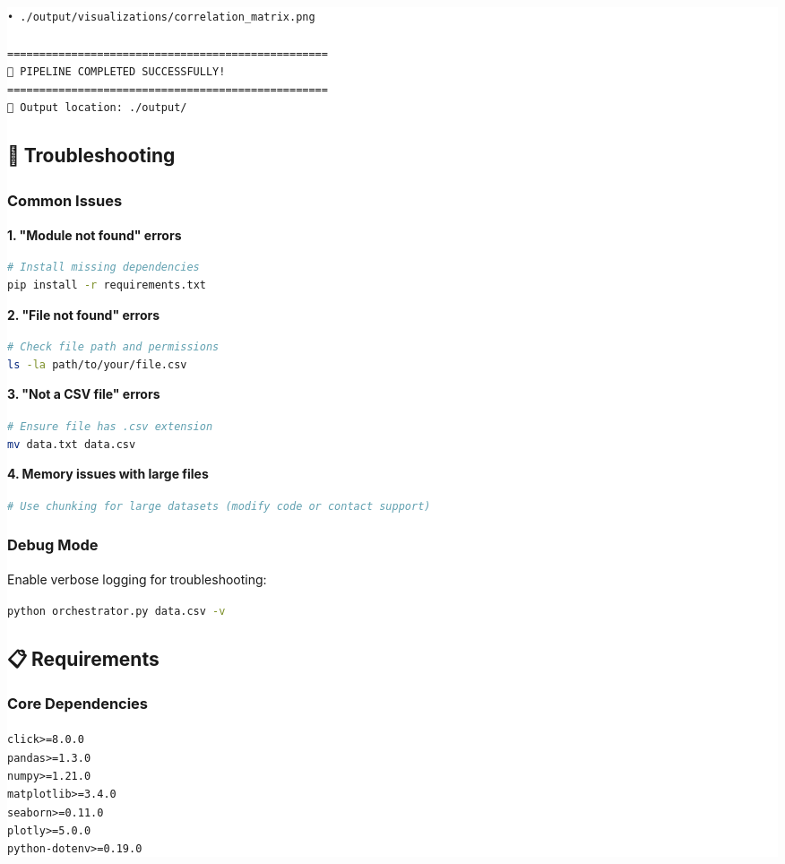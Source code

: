 ```bash
• ./output/visualizations/correlation_matrix.png

==================================================
🎉 PIPELINE COMPLETED SUCCESSFULLY!
==================================================
📂 Output location: ./output/
```

## 🐛 Troubleshooting

### Common Issues

**1. "Module not found" errors**

```bash
# Install missing dependencies
pip install -r requirements.txt
```

**2. "File not found" errors**

```bash
# Check file path and permissions
ls -la path/to/your/file.csv
```

**3. "Not a CSV file" errors**

```bash
# Ensure file has .csv extension
mv data.txt data.csv
```

**4. Memory issues with large files**

```bash
# Use chunking for large datasets (modify code or contact support)
```

### Debug Mode

Enable verbose logging for troubleshooting:

```bash
python orchestrator.py data.csv -v
```

## 📋 Requirements

### Core Dependencies

```
click>=8.0.0
pandas>=1.3.0
numpy>=1.21.0
matplotlib>=3.4.0
seaborn>=0.11.0
plotly>=5.0.0
python-dotenv>=0.19.0
```
